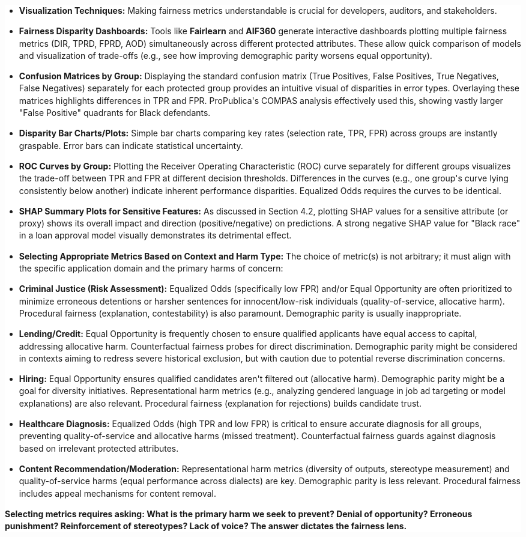 *   **Visualization Techniques:** Making fairness metrics understandable is crucial for developers, auditors, and stakeholders.

*   **Fairness Disparity Dashboards:** Tools like **Fairlearn** and **AIF360** generate interactive dashboards plotting multiple fairness metrics (DIR, TPRD, FPRD, AOD) simultaneously across different protected attributes. These allow quick comparison of models and visualization of trade-offs (e.g., see how improving demographic parity worsens equal opportunity).

*   **Confusion Matrices by Group:** Displaying the standard confusion matrix (True Positives, False Positives, True Negatives, False Negatives) separately for each protected group provides an intuitive visual of disparities in error types. Overlaying these matrices highlights differences in TPR and FPR. ProPublica's COMPAS analysis effectively used this, showing vastly larger "False Positive" quadrants for Black defendants.

*   **Disparity Bar Charts/Plots:** Simple bar charts comparing key rates (selection rate, TPR, FPR) across groups are instantly graspable. Error bars can indicate statistical uncertainty.

*   **ROC Curves by Group:** Plotting the Receiver Operating Characteristic (ROC) curve separately for different groups visualizes the trade-off between TPR and FPR at different decision thresholds. Differences in the curves (e.g., one group's curve lying consistently below another) indicate inherent performance disparities. Equalized Odds requires the curves to be identical.

*   **SHAP Summary Plots for Sensitive Features:** As discussed in Section 4.2, plotting SHAP values for a sensitive attribute (or proxy) shows its overall impact and direction (positive/negative) on predictions. A strong negative SHAP value for "Black race" in a loan approval model visually demonstrates its detrimental effect.

*   **Selecting Appropriate Metrics Based on Context and Harm Type:** The choice of metric(s) is not arbitrary; it must align with the specific application domain and the primary harms of concern:

*   **Criminal Justice (Risk Assessment):** Equalized Odds (specifically low FPR) and/or Equal Opportunity are often prioritized to minimize erroneous detentions or harsher sentences for innocent/low-risk individuals (quality-of-service, allocative harm). Procedural fairness (explanation, contestability) is also paramount. Demographic parity is usually inappropriate.

*   **Lending/Credit:** Equal Opportunity is frequently chosen to ensure qualified applicants have equal access to capital, addressing allocative harm. Counterfactual fairness probes for direct discrimination. Demographic parity might be considered in contexts aiming to redress severe historical exclusion, but with caution due to potential reverse discrimination concerns.

*   **Hiring:** Equal Opportunity ensures qualified candidates aren't filtered out (allocative harm). Demographic parity might be a goal for diversity initiatives. Representational harm metrics (e.g., analyzing gendered language in job ad targeting or model explanations) are also relevant. Procedural fairness (explanation for rejections) builds candidate trust.

*   **Healthcare Diagnosis:** Equalized Odds (high TPR and low FPR) is critical to ensure accurate diagnosis for all groups, preventing quality-of-service and allocative harms (missed treatment). Counterfactual fairness guards against diagnosis based on irrelevant protected attributes.

*   **Content Recommendation/Moderation:** Representational harm metrics (diversity of outputs, stereotype measurement) and quality-of-service harms (equal performance across dialects) are key. Demographic parity is less relevant. Procedural fairness includes appeal mechanisms for content removal.

**Selecting metrics requires asking: What is the primary harm we seek to prevent? Denial of opportunity? Erroneous punishment? Reinforcement of stereotypes? Lack of voice? The answer dictates the fairness lens.**

